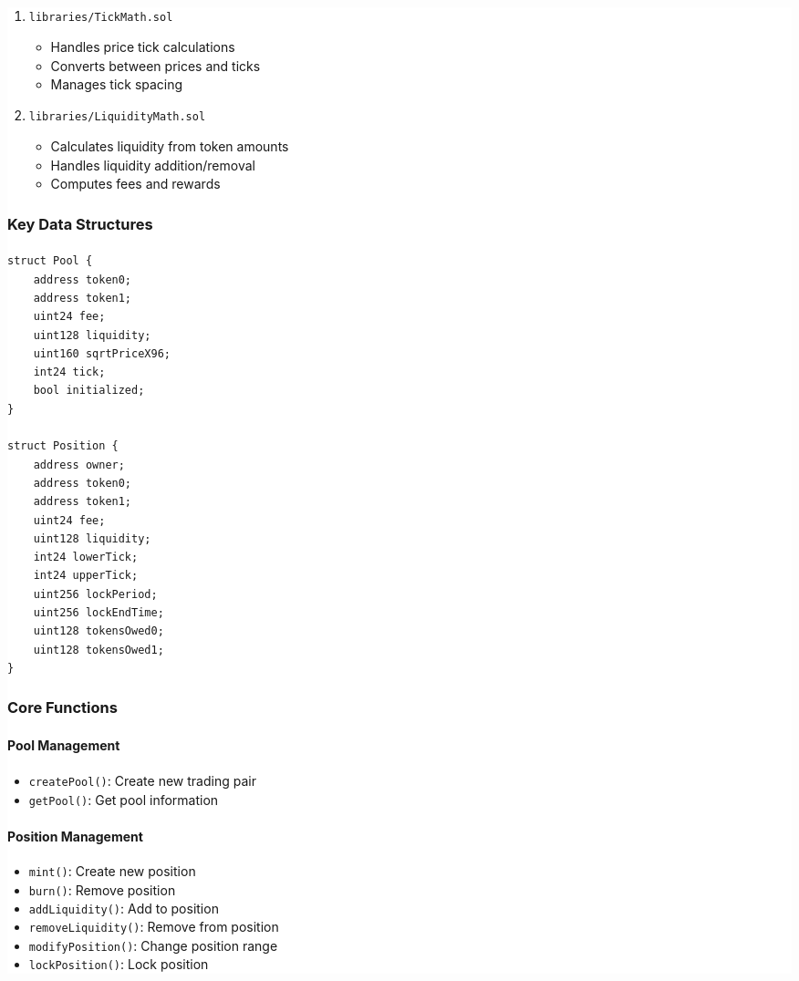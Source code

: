 1. `libraries/TickMath.sol`
   - Handles price tick calculations
   - Converts between prices and ticks
   - Manages tick spacing

2. `libraries/LiquidityMath.sol`
   - Calculates liquidity from token amounts
   - Handles liquidity addition/removal
   - Computes fees and rewards

### Key Data Structures

```solidity
struct Pool {
    address token0;
    address token1;
    uint24 fee;
    uint128 liquidity;
    uint160 sqrtPriceX96;
    int24 tick;
    bool initialized;
}

struct Position {
    address owner;
    address token0;
    address token1;
    uint24 fee;
    uint128 liquidity;
    int24 lowerTick;
    int24 upperTick;
    uint256 lockPeriod;
    uint256 lockEndTime;
    uint128 tokensOwed0;
    uint128 tokensOwed1;
}
```

### Core Functions

#### Pool Management
- `createPool()`: Create new trading pair
- `getPool()`: Get pool information

#### Position Management
- `mint()`: Create new position
- `burn()`: Remove position
- `addLiquidity()`: Add to position
- `removeLiquidity()`: Remove from position
- `modifyPosition()`: Change position range
- `lockPosition()`: Lock position
